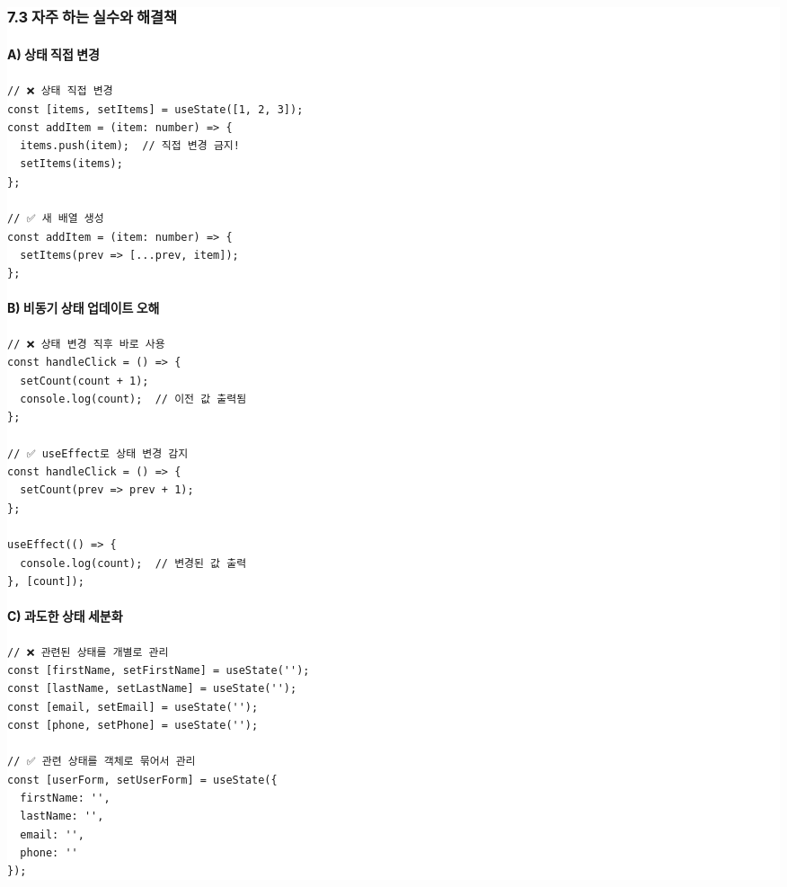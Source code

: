 ### 7.3 자주 하는 실수와 해결책

#### A) 상태 직접 변경
```tsx
// ❌ 상태 직접 변경
const [items, setItems] = useState([1, 2, 3]);
const addItem = (item: number) => {
  items.push(item);  // 직접 변경 금지!
  setItems(items);
};

// ✅ 새 배열 생성
const addItem = (item: number) => {
  setItems(prev => [...prev, item]);
};
```

#### B) 비동기 상태 업데이트 오해
```tsx
// ❌ 상태 변경 직후 바로 사용
const handleClick = () => {
  setCount(count + 1);
  console.log(count);  // 이전 값 출력됨
};

// ✅ useEffect로 상태 변경 감지
const handleClick = () => {
  setCount(prev => prev + 1);
};

useEffect(() => {
  console.log(count);  // 변경된 값 출력
}, [count]);
```

#### C) 과도한 상태 세분화
```tsx
// ❌ 관련된 상태를 개별로 관리
const [firstName, setFirstName] = useState('');
const [lastName, setLastName] = useState('');
const [email, setEmail] = useState('');
const [phone, setPhone] = useState('');

// ✅ 관련 상태를 객체로 묶어서 관리
const [userForm, setUserForm] = useState({
  firstName: '',
  lastName: '',
  email: '',
  phone: ''
});
```
